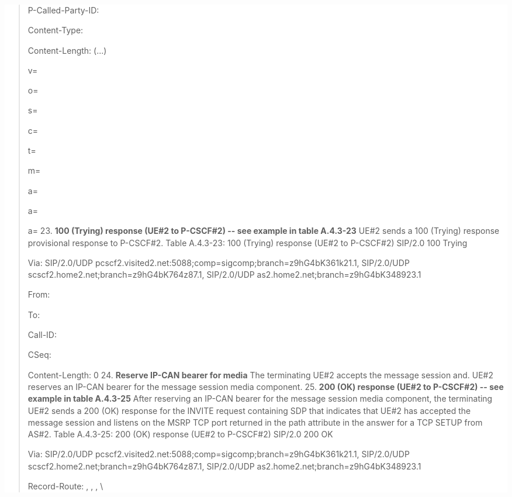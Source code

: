 >
> P-Called-Party-ID:
>
> Content-Type:
>
> Content-Length: (...)
>
> v=
>
> o=
>
> s=
>
> c=
>
> t=
>
> m=
>
> a=
>
> a=
>
> a=
23\. **100 (Trying) response (UE#2 to P-CSCF#2) -- see example in table
A.4.3-23**
UE#2 sends a 100 (Trying) response provisional response to P-CSCF#2.
Table A.4.3-23: 100 (Trying) response (UE#2 to P-CSCF#2)
> SIP/2.0 100 Trying
>
> Via: SIP/2.0/UDP
> pcscf2.visited2.net:5088;comp=sigcomp;branch=z9hG4bK361k21.1, SIP/2.0/UDP
> scscf2.home2.net;branch=z9hG4bK764z87.1, SIP/2.0/UDP
> as2.home2.net;branch=z9hG4bK348923.1
>
> From:
>
> To:
>
> Call-ID:
>
> CSeq:
>
> Content-Length: 0
24\. **Reserve IP-CAN bearer for media**
The terminating UE#2 accepts the message session and. UE#2 reserves an IP-CAN
bearer for the message session media component.
25\. **200 (OK) response (UE#2 to P-CSCF#2) -- see example in table A.4.3-25**
> After reserving an IP-CAN bearer for the message session media component,
> the terminating UE#2 sends a 200 (OK) response for the INVITE request
> containing SDP that indicates that UE#2 has accepted the message session and
> listens on the MSRP TCP port returned in the path attribute in the answer
> for a TCP SETUP from AS#2.
Table A.4.3-25: 200 (OK) response (UE#2 to P-CSCF#2)
> SIP/2.0 200 OK
>
> Via: SIP/2.0/UDP
> pcscf2.visited2.net:5088;comp=sigcomp;branch=z9hG4bK361k21.1, SIP/2.0/UDP
> scscf2.home2.net;branch=z9hG4bK764z87.1, SIP/2.0/UDP
> as2.home2.net;branch=z9hG4bK348923.1
>
> Record-Route: \,
> \, , \
>